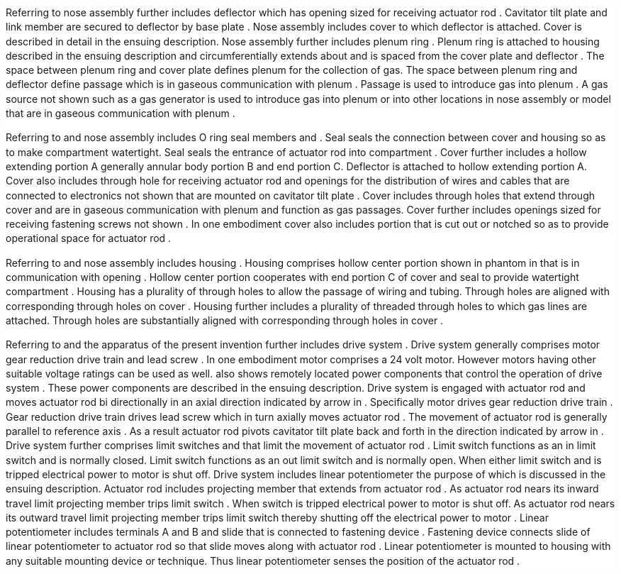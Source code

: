 Referring to nose assembly further includes deflector which has opening sized for receiving actuator rod . Cavitator tilt plate and link member are secured to deflector by base plate . Nose assembly includes cover to which deflector is attached. Cover is described in detail in the ensuing description. Nose assembly further includes plenum ring . Plenum ring is attached to housing described in the ensuing description and circumferentially extends about and is spaced from the cover plate and deflector . The space between plenum ring and cover plate defines plenum for the collection of gas. The space between plenum ring and deflector define passage which is in gaseous communication with plenum . Passage is used to introduce gas into plenum . A gas source not shown such as a gas generator is used to introduce gas into plenum or into other locations in nose assembly or model that are in gaseous communication with plenum .

Referring to and nose assembly includes O ring seal members and . Seal seals the connection between cover and housing so as to make compartment watertight. Seal seals the entrance of actuator rod into compartment . Cover further includes a hollow extending portion A generally annular body portion B and end portion C. Deflector is attached to hollow extending portion A. Cover also includes through hole for receiving actuator rod and openings for the distribution of wires and cables that are connected to electronics not shown that are mounted on cavitator tilt plate . Cover includes through holes that extend through cover and are in gaseous communication with plenum and function as gas passages. Cover further includes openings sized for receiving fastening screws not shown . In one embodiment cover also includes portion that is cut out or notched so as to provide operational space for actuator rod .

Referring to and nose assembly includes housing . Housing comprises hollow center portion shown in phantom in that is in communication with opening . Hollow center portion cooperates with end portion C of cover and seal to provide watertight compartment . Housing has a plurality of through holes to allow the passage of wiring and tubing. Through holes are aligned with corresponding through holes on cover . Housing further includes a plurality of threaded through holes to which gas lines are attached. Through holes are substantially aligned with corresponding through holes in cover .

Referring to and the apparatus of the present invention further includes drive system . Drive system generally comprises motor gear reduction drive train and lead screw . In one embodiment motor comprises a 24 volt motor. However motors having other suitable voltage ratings can be used as well. also shows remotely located power components that control the operation of drive system . These power components are described in the ensuing description. Drive system is engaged with actuator rod and moves actuator rod bi directionally in an axial direction indicated by arrow in . Specifically motor drives gear reduction drive train . Gear reduction drive train drives lead screw which in turn axially moves actuator rod . The movement of actuator rod is generally parallel to reference axis . As a result actuator rod pivots cavitator tilt plate back and forth in the direction indicated by arrow in . Drive system further comprises limit switches and that limit the movement of actuator rod . Limit switch functions as an in limit switch and is normally closed. Limit switch functions as an out limit switch and is normally open. When either limit switch and is tripped electrical power to motor is shut off. Drive system includes linear potentiometer the purpose of which is discussed in the ensuing description. Actuator rod includes projecting member that extends from actuator rod . As actuator rod nears its inward travel limit projecting member trips limit switch . When switch is tripped electrical power to motor is shut off. As actuator rod nears its outward travel limit projecting member trips limit switch thereby shutting off the electrical power to motor . Linear potentiometer includes terminals A and B and slide that is connected to fastening device . Fastening device connects slide of linear potentiometer to actuator rod so that slide moves along with actuator rod . Linear potentiometer is mounted to housing with any suitable mounting device or technique. Thus linear potentiometer senses the position of the actuator rod .
